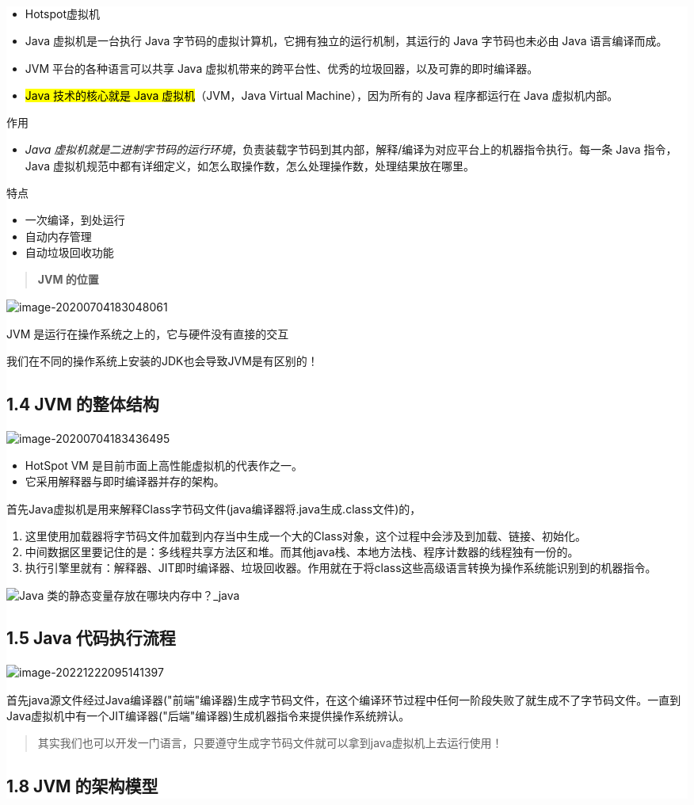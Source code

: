 - Hotspot虚拟机

- Java 虚拟机是一台执行 Java 字节码的虚拟计算机，它拥有独立的运行机制，其运行的 Java 字节码也未必由 Java 语言编译而成。
- JVM 平台的各种语言可以共享 Java 虚拟机带来的跨平台性、优秀的垃圾回器，以及可靠的即时编译器。
- <mark>Java 技术的核心就是 Java 虚拟机</mark>（JVM，Java Virtual Machine），因为所有的 Java 程序都运行在 Java 虚拟机内部。

作用

- _Java 虚拟机就是二进制字节码的运行环境_，负责装载字节码到其内部，解释/编译为对应平台上的机器指令执行。每一条 Java 指令，Java 虚拟机规范中都有详细定义，如怎么取操作数，怎么处理操作数，处理结果放在哪里。

特点

- 一次编译，到处运行
- 自动内存管理
- 自动垃圾回收功能

> **JVM 的位置**

![image-20200704183048061](https://springcloud-hrm-miao.oss-cn-beijing.aliyuncs.com/markdown/202212220927034.png)

JVM 是运行在操作系统之上的，它与硬件没有直接的交互

我们在不同的操作系统上安装的JDK也会导致JVM是有区别的！

## 1.4 JVM 的整体结构

![image-20200704183436495](https://springcloud-hrm-miao.oss-cn-beijing.aliyuncs.com/markdown/202212220927236.png)

- HotSpot VM 是目前市面上高性能虚拟机的代表作之一。
- 它采用解释器与即时编译器并存的架构。



首先Java虚拟机是用来解释Class字节码文件(java编译器将.java生成.class文件)的，

1. 这里使用加载器将字节码文件加载到内存当中生成一个大的Class对象，这个过程中会涉及到加载、链接、初始化。
2. 中间数据区里要记住的是：多线程共享方法区和堆。而其他java栈、本地方法栈、程序计数器的线程独有一份的。
3. 执行引擎里就有：解释器、JIT即时编译器、垃圾回收器。作用就在于将class这些高级语言转换为操作系统能识别到的机器指令。

![Java 类的静态变量存放在哪块内存中？_java](https://springcloud-hrm-miao.oss-cn-beijing.aliyuncs.com/markdown/202305111530841.webp)



## 1.5 Java 代码执行流程

![image-20221222095141397](https://springcloud-hrm-miao.oss-cn-beijing.aliyuncs.com/markdown/202212220951515.png)

​	首先java源文件经过Java编译器("前端"编译器)生成字节码文件，在这个编译环节过程中任何一阶段失败了就生成不了字节码文件。一直到Java虚拟机中有一个JIT编译器("后端"编译器)生成机器指令来提供操作系统辨认。





> 其实我们也可以开发一门语言，只要遵守生成字节码文件就可以拿到java虚拟机上去运行使用！

## 1.8 JVM 的架构模型
